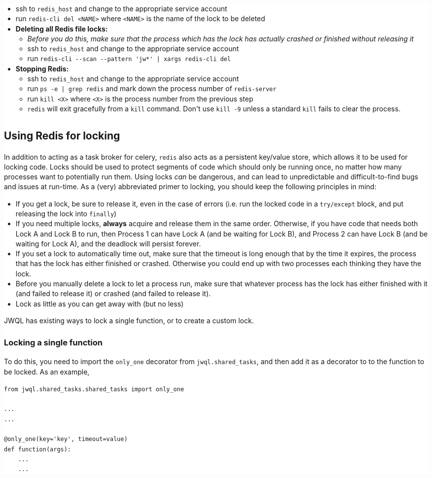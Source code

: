   - ssh to `redis_host` and change to the appropriate service account
  - run `redis-cli del <NAME>` where `<NAME>` is the name of the lock to be deleted
- **Deleting all Redis file locks:**
  - *Before you do this, make sure that the process which has the lock has actually crashed or finished without releasing it*
  - ssh to `redis_host` and change to the appropriate service account
  - run `redis-cli --scan --pattern 'jw*' | xargs redis-cli del`
- **Stopping Redis:**
  - ssh to `redis_host` and change to the appropriate service account
  - run `ps -e | grep redis` and mark down the process number of `redis-server`
  - run `kill <X>` where `<X>` is the process number from the previous step
  - `redis` will exit gracefully from a `kill` command. Don't use `kill -9` unless a 
    standard `kill` fails to clear the process.

## Using Redis for locking

In addition to acting as a task broker for celery, `redis` also acts as a persistent 
key/value store, which allows it to be used for locking code. Locks should be used to 
protect segments of code which should only be running once, no matter how many processes
want to potentially run them. Using locks *can* be dangerous, and can lead to unpredictable
and difficult-to-find bugs and issues at run-time. As a (very) abbreviated primer to 
locking, you should keep the following principles in mind:

- If you get a lock, be sure to release it, even in the case of errors (i.e. run the locked
  code in a `try/except` block, and put releasing the lock into `finally`)
- If you need multiple locks, **always** acquire and release them in the same order. 
  Otherwise, if you have code that needs both Lock A and Lock B to run, then Process 1 can
  have Lock A (and be waiting for Lock B), and Process 2 can have Lock B (and be waiting 
  for Lock A), and the deadlock will persist forever.
- If you set a lock to automatically time out, make sure that the timeout is long enough
  that by the time it expires, the process that has the lock has either finished or crashed.
  Otherwise you could end up with two processes each thinking they have the lock.
- Before you manually delete a lock to let a process run, make sure that whatever process
  has the lock has either finished with it (and failed to release it) or crashed (and 
  failed to release it).
- Lock as little as you can get away with (but no less)

JWQL has existing ways to lock a single function, or to create a custom lock.

### Locking a single function

To do this, you need to import the `only_one` decorator from `jwql.shared_tasks`, and then
add it as a decorator to to the function to be locked. As an example,

```
from jwql.shared_tasks.shared_tasks import only_one

...
...

@only_one(key='key', timeout=value)
def function(args):
    ...
    ...
```
